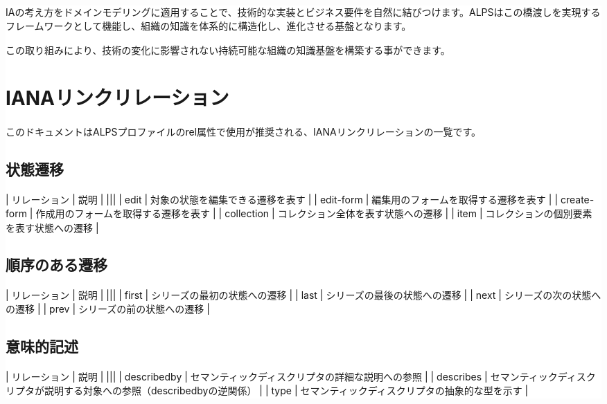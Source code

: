 IAの考え方をドメインモデリングに適用することで、技術的な実装とビジネス要件を自然に結びつけます。ALPSはこの橋渡しを実現するフレームワークとして機能し、組織の知識を体系的に構造化し、進化させる基盤となります。

この取り組みにより、技術の変化に影響されない持続可能な組織の知識基盤を構築する事ができます。





# IANAリンクリレーション

このドキュメントはALPSプロファイルのrel属性で使用が推奨される、IANAリンクリレーションの一覧です。

## 状態遷移

| リレーション | 説明 |
|||
| edit | 対象の状態を編集できる遷移を表す |
| edit-form | 編集用のフォームを取得する遷移を表す |
| create-form | 作成用のフォームを取得する遷移を表す |
| collection | コレクション全体を表す状態への遷移 |
| item | コレクションの個別要素を表す状態への遷移 |

## 順序のある遷移

| リレーション | 説明 |
|||
| first | シリーズの最初の状態への遷移 |
| last | シリーズの最後の状態への遷移 |
| next | シリーズの次の状態への遷移 |
| prev | シリーズの前の状態への遷移 |

## 意味的記述

| リレーション | 説明 |
|||
| describedby | セマンティックディスクリプタの詳細な説明への参照 |
| describes | セマンティックディスクリプタが説明する対象への参照（describedbyの逆関係） |
| type | セマンティックディスクリプタの抽象的な型を示す |
